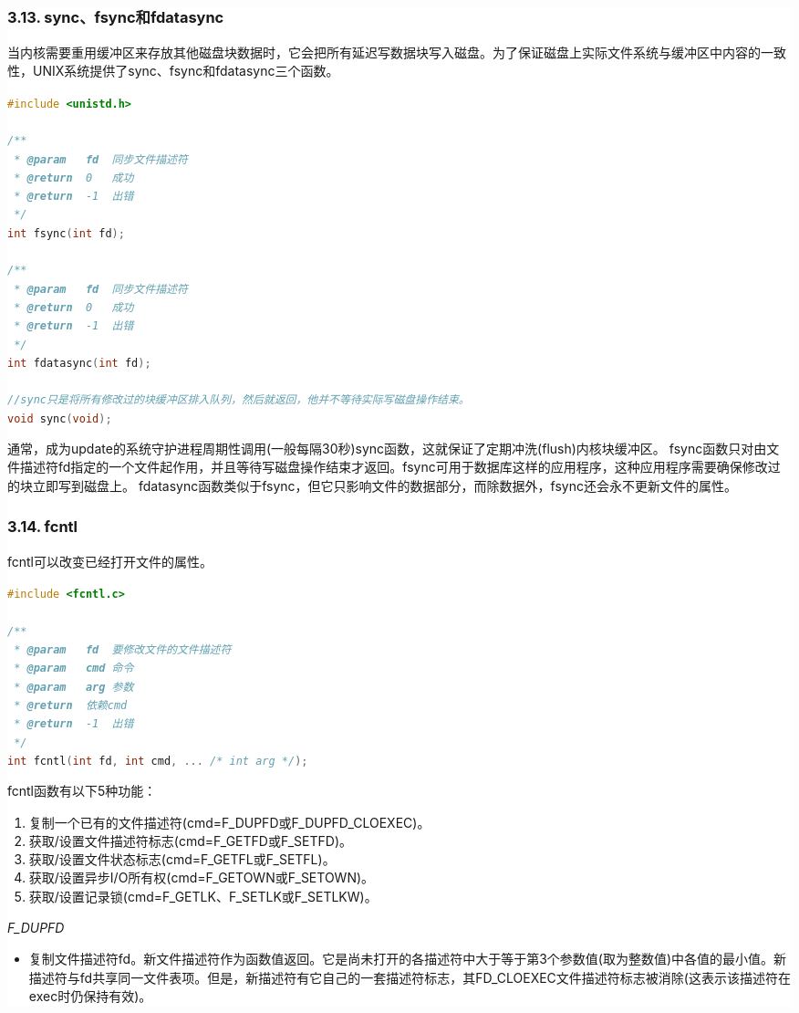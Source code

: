 ### 3.13. sync、fsync和fdatasync

当内核需要重用缓冲区来存放其他磁盘块数据时，它会把所有延迟写数据块写入磁盘。为了保证磁盘上实际文件系统与缓冲区中内容的一致性，UNIX系统提供了sync、fsync和fdatasync三个函数。
```c
#include <unistd.h>

/**
 * @param	fd	同步文件描述符
 * @return	0	成功
 * @return	-1	出错
 */ 
int fsync(int fd);

/**
 * @param	fd	同步文件描述符
 * @return	0	成功
 * @return	-1	出错
 */ 
int fdatasync(int fd);

//sync只是将所有修改过的块缓冲区排入队列，然后就返回，他并不等待实际写磁盘操作结束。
void sync(void);
```
通常，成为update的系统守护进程周期性调用(一般每隔30秒)sync函数，这就保证了定期冲洗(flush)内核块缓冲区。
fsync函数只对由文件描述符fd指定的一个文件起作用，并且等待写磁盘操作结束才返回。fsync可用于数据库这样的应用程序，这种应用程序需要确保修改过的块立即写到磁盘上。
fdatasync函数类似于fsync，但它只影响文件的数据部分，而除数据外，fsync还会永不更新文件的属性。

### 3.14. fcntl

fcntl可以改变已经打开文件的属性。
```c
#include <fcntl.c>

/**
 * @param	fd	要修改文件的文件描述符
 * @param	cmd	命令
 * @param	arg	参数
 * @return	依赖cmd
 * @return	-1	出错
 */
int fcntl(int fd, int cmd, ... /* int arg */);
```
fcntl函数有以下5种功能：
1. 复制一个已有的文件描述符(cmd=F_DUPFD或F_DUPFD_CLOEXEC)。
2. 获取/设置文件描述符标志(cmd=F_GETFD或F_SETFD)。
3. 获取/设置文件状态标志(cmd=F_GETFL或F_SETFL)。
4. 获取/设置异步I/O所有权(cmd=F_GETOWN或F_SETOWN)。
5. 获取/设置记录锁(cmd=F_GETLK、F_SETLK或F_SETLKW)。

*F_DUPFD*
- 复制文件描述符fd。新文件描述符作为函数值返回。它是尚未打开的各描述符中大于等于第3个参数值(取为整数值)中各值的最小值。新描述符与fd共享同一文件表项。但是，新描述符有它自己的一套描述符标志，其FD_CLOEXEC文件描述符标志被消除(这表示该描述符在exec时仍保持有效)。
